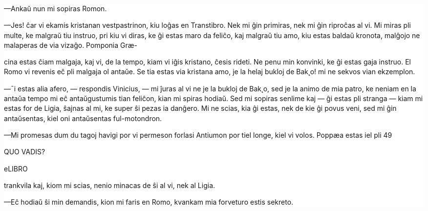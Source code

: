 —Ankaŭ nun mi sopiras Romon. 

—Jes\! ĉar vi ekamis kristanan vestpastrinon, kiu loĝas en Transtibro. Nek mi ĝin primiras, nek mi ĝin riproĉas al vi. Mi miras pli multe, ke malgraŭ tiu instruo, pri kiu vi diras, ke ĝi estas maro da feliĉo, kaj malgraŭ tiu amo, kiu estas baldaŭ kronota, malĝojo ne malaperas de via vizaĝo. Pomponia Græ-

cina estas ĉiam malgaja, kaj vi, de la tempo, kiam vi iĝis kristano, ĉesis rideti. Ne penu min konvinki, ke ĝi estas gaja instruo. El Romo vi revenis eĉ pli malgaja ol antaŭe. Se tia estas via kristana amo, je la helaj bukloj de Bak˛o\! mi ne sekvos vian ekzemplon. 

—¯i estas alia afero, — respondis Vinicius, — mi ĵuras al vi ne je la bukloj de Bak˛o, sed je la animo de mia patro, ke neniam en la antaŭa tempo mi eĉ antaŭgustumis tian feliĉon, kian mi spiras hodiaŭ. Sed mi sopiras senlime kaj — ĝi estas pli stranga — kiam mi estas for de Ligia, ŝajnas al mi, ke super ŝi pezas ia danĝero. Mi ne scias, kia ĝi estas, nek de kie ĝi povus veni, sed mi ĝin antaŭsentas, kiel oni antaŭsentas ful-motondron. 

—Mi promesas dum du tagoj havigi por vi permeson forlasi Antiumon por tiel longe, kiel vi volos. Poppæa estas iel pli 49

QUO VADIS? 

eLIBRO

trankvila kaj, kiom mi scias, nenio minacas de ŝi al vi, nek al Ligia. 

—Eĉ hodiaŭ ŝi min demandis, kion mi faris en Romo, kvankam mia forveturo estis sekreto. 

